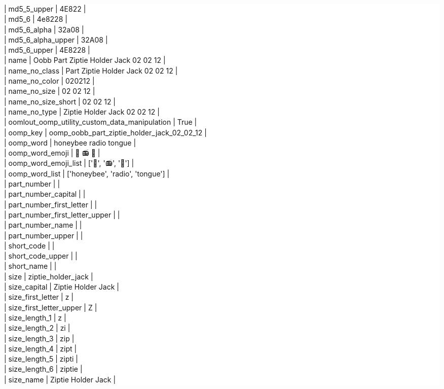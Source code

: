 | md5_5_upper | 4E822 |  
| md5_6 | 4e8228 |  
| md5_6_alpha | 32a08 |  
| md5_6_alpha_upper | 32A08 |  
| md5_6_upper | 4E8228 |  
| name | Oobb Part Ziptie Holder Jack 02 02 12 |  
| name_no_class | Part Ziptie Holder Jack 02 02 12 |  
| name_no_color | 020212 |  
| name_no_size | 02 02 12 |  
| name_no_size_short | 02 02 12 |  
| name_no_type | Ziptie Holder Jack 02 02 12 |  
| oomlout_oomp_utility_custom_data_manipulation | True |  
| oomp_key | oomp_oobb_part_ziptie_holder_jack_02_02_12 |  
| oomp_word | honeybee radio tongue |  
| oomp_word_emoji | :honeybee: :radio: :tongue: |  
| oomp_word_emoji_list | [':honeybee:', ':radio:', ':tongue:'] |  
| oomp_word_list | ['honeybee', 'radio', 'tongue'] |  
| part_number |  |  
| part_number_capital |  |  
| part_number_first_letter |  |  
| part_number_first_letter_upper |  |  
| part_number_name |  |  
| part_number_upper |  |  
| short_code |  |  
| short_code_upper |  |  
| short_name |  |  
| size | ziptie_holder_jack |  
| size_capital | Ziptie Holder Jack |  
| size_first_letter | z |  
| size_first_letter_upper | Z |  
| size_length_1 | z |  
| size_length_2 | zi |  
| size_length_3 | zip |  
| size_length_4 | zipt |  
| size_length_5 | zipti |  
| size_length_6 | ziptie |  
| size_name | Ziptie Holder Jack |  